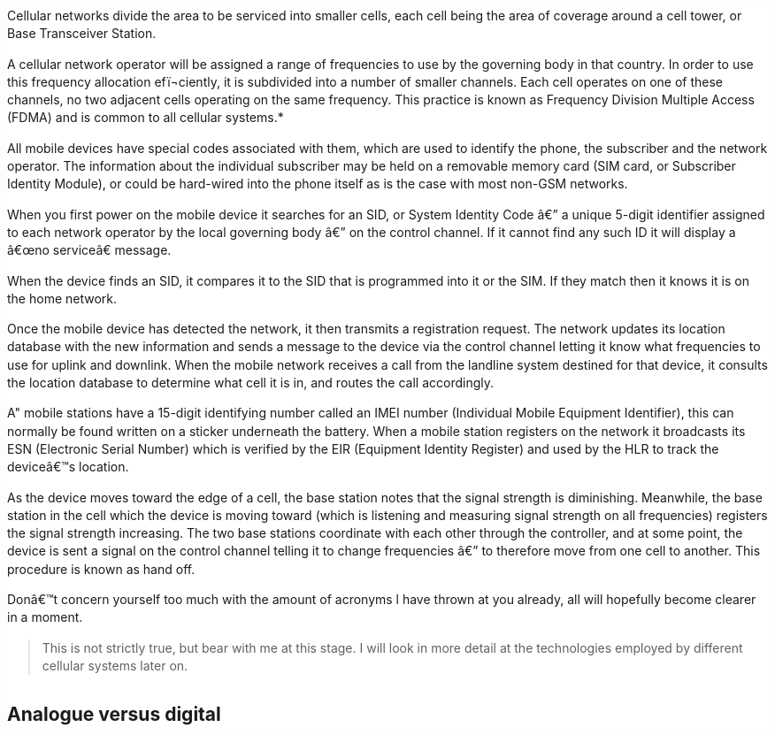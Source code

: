 Cellular networks divide the area to be serviced into smaller cells, each cell
being the area of coverage around a cell tower, or Base Transceiver Station.

A cellular network operator will be assigned a range of frequencies to use by
the governing body in that country. In order to use this frequency allocation
efï¬ciently, it is subdivided into a number of smaller channels. Each cell
operates on one of these channels, no two adjacent cells operating on the same
frequency. This practice is known as Frequency Division Multiple Access (FDMA)
and is common to all cellular systems.\*

All mobile devices have special codes associated with them, which are used to
identify the phone, the subscriber and the network operator. The information
about the individual subscriber may be held on a removable memory card (SIM
card, or Subscriber Identity Module), or could be hard-wired into the phone
itself as is the case with most non-GSM networks.

When you first power on the mobile device it searches for an SID, or System
Identity Code â€” a unique 5-digit identifier assigned to each network operator by
the local governing body â€” on the control channel. If it cannot find any such ID
it will display a â€œno serviceâ€ message.

When the device finds an SID, it compares it to the SID that is programmed into
it or the SIM. If they match then it knows it is on the home network.

Once the mobile device has detected the network, it then transmits a
registration request. The network updates its location database with the new
information and sends a message to the device via the control channel letting it
know what frequencies to use for uplink and downlink. When the mobile network
receives a call from the landline system destined for that device, it consults
the location database to determine what cell it is in, and routes the call
accordingly.

A" mobile stations have a 15-digit identifying number called an IMEI number
(Individual Mobile Equipment Identifier), this can normally be found written on
a sticker underneath the battery. When a mobile station registers on the network
it broadcasts its ESN (Electronic Serial Number) which is verified by the EIR
(Equipment Identity Register) and used by the HLR to track the deviceâ€™s
location.

As the device moves toward the edge of a cell, the base station notes that the
signal strength is diminishing. Meanwhile, the base station in the cell which
the device is moving toward (which is listening and measuring signal strength on
all frequencies) registers the signal strength increasing. The two base stations
coordinate with each other through the controller, and at some point, the device
is sent a signal on the control channel telling it to change frequencies â€” to
therefore move from one cell to another. This procedure is known as hand off.

Donâ€™t concern yourself too much with the amount of acronyms l have thrown at you
already, all will hopefully become clearer in a moment.

>   This is not strictly true, but bear with me at this stage. I will look in
>   more detail at the technologies employed by different cellular systems later
>   on.

Analogue versus digital
-----------------------
